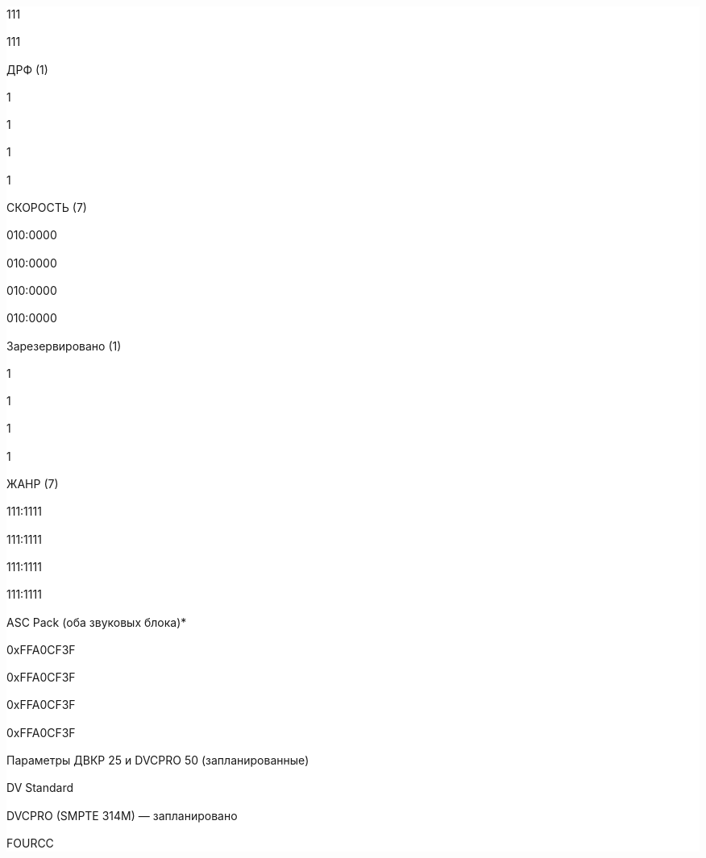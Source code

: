 111

111

ДРФ (1)

1

1

1

1

СКОРОСТЬ (7)

010:0000

010:0000

010:0000

010:0000

Зарезервировано (1)

1

1

1

1

ЖАНР (7)

111:1111

111:1111

111:1111

111:1111

ASC Pack (оба звуковых блока)\*

0xFFA0CF3F

0xFFA0CF3F

0xFFA0CF3F

0xFFA0CF3F



 

Параметры ДВКР 25 и DVCPRO 50 (запланированные)



DV Standard

DVCPRO (SMPTE 314M) — запланировано

FOURCC
